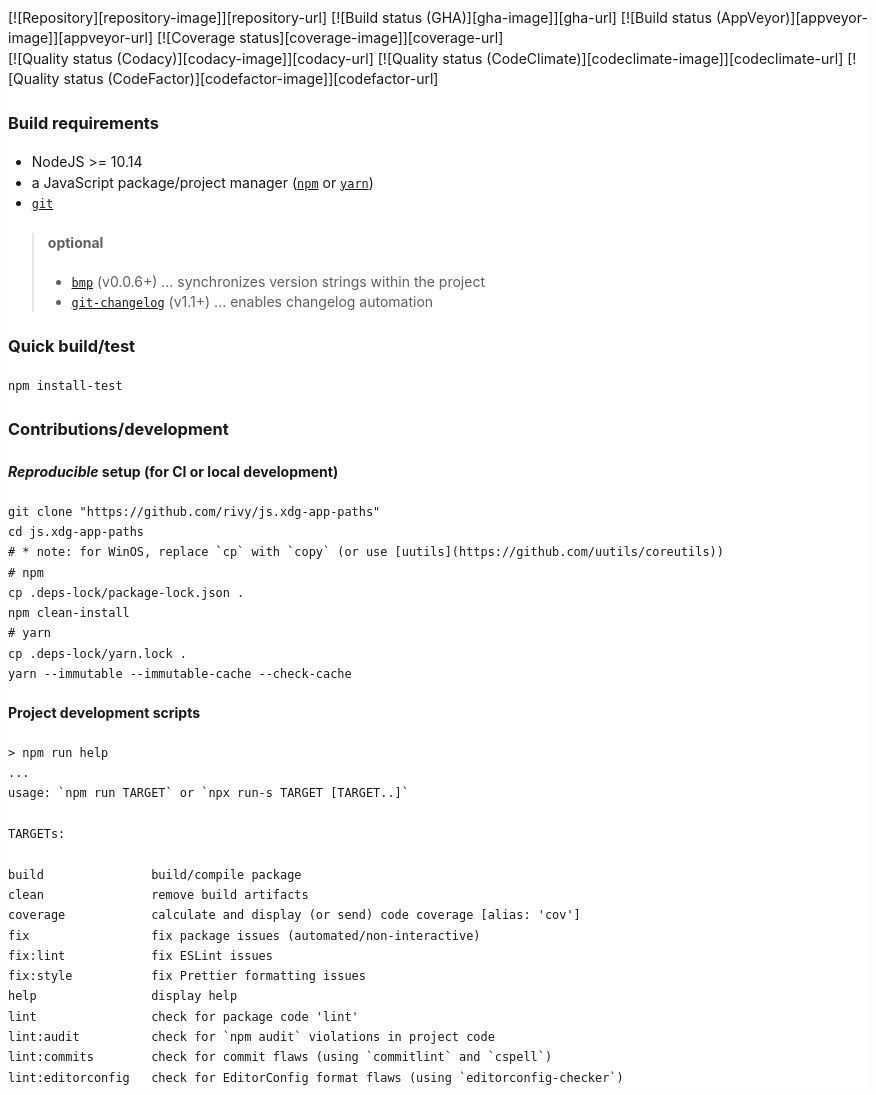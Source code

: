 [![Repository][repository-image]][repository-url]
[![Build status (GHA)][gha-image]][gha-url]
[![Build status (AppVeyor)][appveyor-image]][appveyor-url]
[![Coverage status][coverage-image]][coverage-url]
&nbsp; <br/>
[![Quality status (Codacy)][codacy-image]][codacy-url]
[![Quality status (CodeClimate)][codeclimate-image]][codeclimate-url]
[![Quality status (CodeFactor)][codefactor-image]][codefactor-url]

### Build requirements

- NodeJS >= 10.14
- a JavaScript package/project manager ([`npm`](https://www.npmjs.com/get-npm) or [`yarn`](https://yarnpkg.com))
- [`git`](https://git-scm.com)

> #### optional
>
> - [`bmp`](https://deno.land/x/bmp@v0.0.6) (v0.0.6+) ... synchronizes version strings within the project
> - [`git-changelog`](https://github.com/rivy-go/git-changelog) (v1.1+) ... enables changelog automation

### Quick build/test

```shell
npm install-test
```

### Contributions/development

#### _Reproducible_ setup (for CI or local development)

```shell
git clone "https://github.com/rivy/js.xdg-app-paths"
cd js.xdg-app-paths
# * note: for WinOS, replace `cp` with `copy` (or use [uutils](https://github.com/uutils/coreutils))
# npm
cp .deps-lock/package-lock.json .
npm clean-install
# yarn
cp .deps-lock/yarn.lock .
yarn --immutable --immutable-cache --check-cache
```

#### Project development scripts

```shell
> npm run help
...
usage: `npm run TARGET` or `npx run-s TARGET [TARGET..]`

TARGETs:

build               build/compile package
clean               remove build artifacts
coverage            calculate and display (or send) code coverage [alias: 'cov']
fix                 fix package issues (automated/non-interactive)
fix:lint            fix ESLint issues
fix:style           fix Prettier formatting issues
help                display help
lint                check for package code 'lint'
lint:audit          check for `npm audit` violations in project code
lint:commits        check for commit flaws (using `commitlint` and `cspell`)
lint:editorconfig   check for EditorConfig format flaws (using `editorconfig-checker`)
```

[^*]: With the conversion to a TypeScript-based project, due to tooling constraints, building and testing are more difficult and more limited on Node platforms earlier than NodeJS-v10. However, the generated CommonJS/UMD project code is fully tested (for NodeJS-v10+) and continues to be compatible with NodeJS-v4+.
[^deno-version-req]: The `Deno.permissions` API (stabilized in Deno v1.8.0) is required to avoid needless panics or prompts by Deno during static imports of this module/package. Note: Deno v1.3.0+ may be used if the run flag `--unstable` is also used.
[repository-image]: https://img.shields.io/github/v/tag/rivy/js.xdg-app-paths?sort=semver&label=%E2%81%A3&logo=github&logoColor=white
[repository-url]: https://github.com/rivy/js.xdg-app-paths
[license-image]: https://img.shields.io/npm/l/xdg-app-paths.svg?color=tomato&style=flat
[license-url]: license
[nodejsv-image]: https://img.shields.io/node/v/xdg-app-paths?color=slateblue
[style-image]: https://img.shields.io/badge/code_style-prettier-mediumvioletred.svg
[style-url]: https://prettier.io
[appveyor-image]: https://img.shields.io/appveyor/ci/rivy/js-xdg-app-paths/master.svg?style=flat&logo=AppVeyor&logoColor=deepskyblue
[appveyor-url]: https://ci.appveyor.com/project/rivy/js-xdg-app-paths
[gha-image]: https://img.shields.io/github/actions/workflow/status/rivy/js.xdg-app-paths/CI.yml?branch=master&label=CI&logo=github
[gha-url]: https://github.com/rivy/js.xdg-app-paths/actions?query=workflow%3ACI
[coverage-image]: https://img.shields.io/codecov/c/github/rivy/js.xdg-app-paths/master.svg
[coverage-url]: https://codecov.io/gh/rivy/js.xdg-app-paths
[codeclimate-url]: https://codeclimate.com/github/rivy/js.xdg-app-paths
[codeclimate-image]: https://img.shields.io/codeclimate/maintainability/rivy/js.xdg-app-paths?label=codeclimate
[codacy-image]: https://img.shields.io/codacy/grade/6f019c41b12b4c35a5ac5693744e4b96?label=codacy
[codacy-url]: https://app.codacy.com/gh/rivy/js.xdg-app-paths/dashboard
[codefactor-image]: https://img.shields.io/codefactor/grade/github/rivy/js.xdg-app-paths?label=codefactor
[codefactor-url]: https://www.codefactor.io/repository/github/rivy/js.xdg-app-paths
[deno-image]: https://img.shields.io/github/v/tag/rivy/js.xdg-app-paths?label=deno
[deno-url]: https://deno.land/x/xdg_app_paths
[downloads-image]: http://img.shields.io/npm/dm/xdg-app-paths.svg?style=flat
[downloads-url]: https://npmjs.org/package/xdg-app-paths
[jsdelivr-image]: https://img.shields.io/jsdelivr/gh/hm/rivy/js.xdg-app-paths?style=flat
[jsdelivr-url]: https://www.jsdelivr.com/package/gh/rivy/js.xdg-app-paths
[npm-image]: https://img.shields.io/npm/v/xdg-app-paths.svg?style=flat
[npm-url]: https://npmjs.org/package/xdg-app-paths